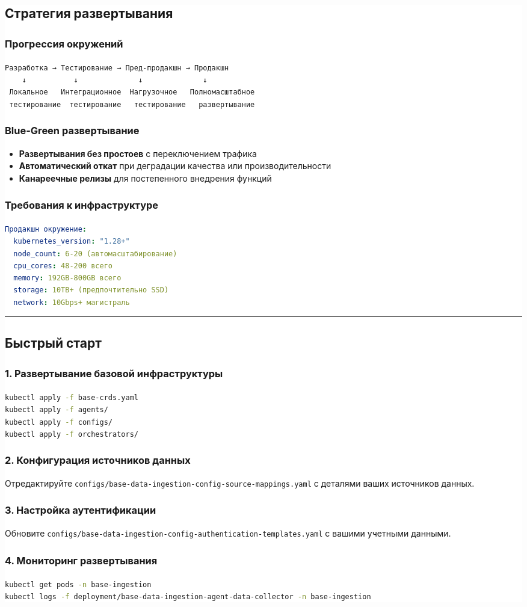 
## Стратегия развертывания

### Прогрессия окружений
```
Разработка → Тестирование → Пред-продакшн → Продакшн
    ↓           ↓              ↓              ↓
 Локальное   Интеграционное  Нагрузочное   Полномасштабное
 тестирование  тестирование   тестирование   развертывание
```

### Blue-Green развертывание
- **Развертывания без простоев** с переключением трафика
- **Автоматический откат** при деградации качества или производительности
- **Канареечные релизы** для постепенного внедрения функций

### Требования к инфраструктуре
```yaml
Продакшн окружение:
  kubernetes_version: "1.28+"
  node_count: 6-20 (автомасштабирование)
  cpu_cores: 48-200 всего
  memory: 192GB-800GB всего
  storage: 10TB+ (предпочтительно SSD)
  network: 10Gbps+ магистраль
```

---

## Быстрый старт

### 1. Развертывание базовой инфраструктуры
```bash
kubectl apply -f base-crds.yaml
kubectl apply -f agents/
kubectl apply -f configs/
kubectl apply -f orchestrators/
```

### 2. Конфигурация источников данных
Отредактируйте `configs/base-data-ingestion-config-source-mappings.yaml` с деталями ваших источников данных.

### 3. Настройка аутентификации
Обновите `configs/base-data-ingestion-config-authentication-templates.yaml` с вашими учетными данными.

### 4. Мониторинг развертывания
```bash
kubectl get pods -n base-ingestion
kubectl logs -f deployment/base-data-ingestion-agent-data-collector -n base-ingestion
```
